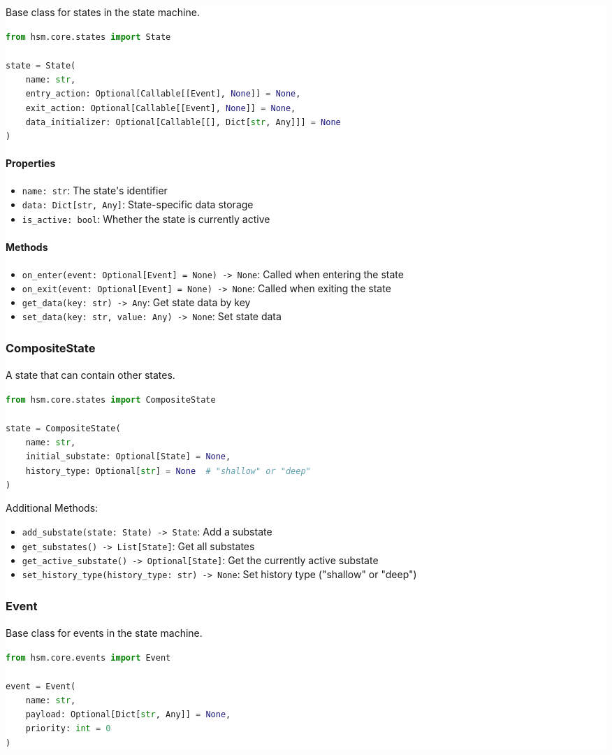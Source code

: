 Base class for states in the state machine.

```python
from hsm.core.states import State

state = State(
    name: str,
    entry_action: Optional[Callable[[Event], None]] = None,
    exit_action: Optional[Callable[[Event], None]] = None,
    data_initializer: Optional[Callable[[], Dict[str, Any]]] = None
)
```

#### Properties
- `name: str`: The state's identifier
- `data: Dict[str, Any]`: State-specific data storage
- `is_active: bool`: Whether the state is currently active

#### Methods
- `on_enter(event: Optional[Event] = None) -> None`: Called when entering the state
- `on_exit(event: Optional[Event] = None) -> None`: Called when exiting the state
- `get_data(key: str) -> Any`: Get state data by key
- `set_data(key: str, value: Any) -> None`: Set state data

### CompositeState

A state that can contain other states.

```python
from hsm.core.states import CompositeState

state = CompositeState(
    name: str,
    initial_substate: Optional[State] = None,
    history_type: Optional[str] = None  # "shallow" or "deep"
)
```

Additional Methods:
- `add_substate(state: State) -> State`: Add a substate
- `get_substates() -> List[State]`: Get all substates
- `get_active_substate() -> Optional[State]`: Get the currently active substate
- `set_history_type(history_type: str) -> None`: Set history type ("shallow" or "deep")

### Event

Base class for events in the state machine.

```python
from hsm.core.events import Event

event = Event(
    name: str,
    payload: Optional[Dict[str, Any]] = None,
    priority: int = 0
)
```
